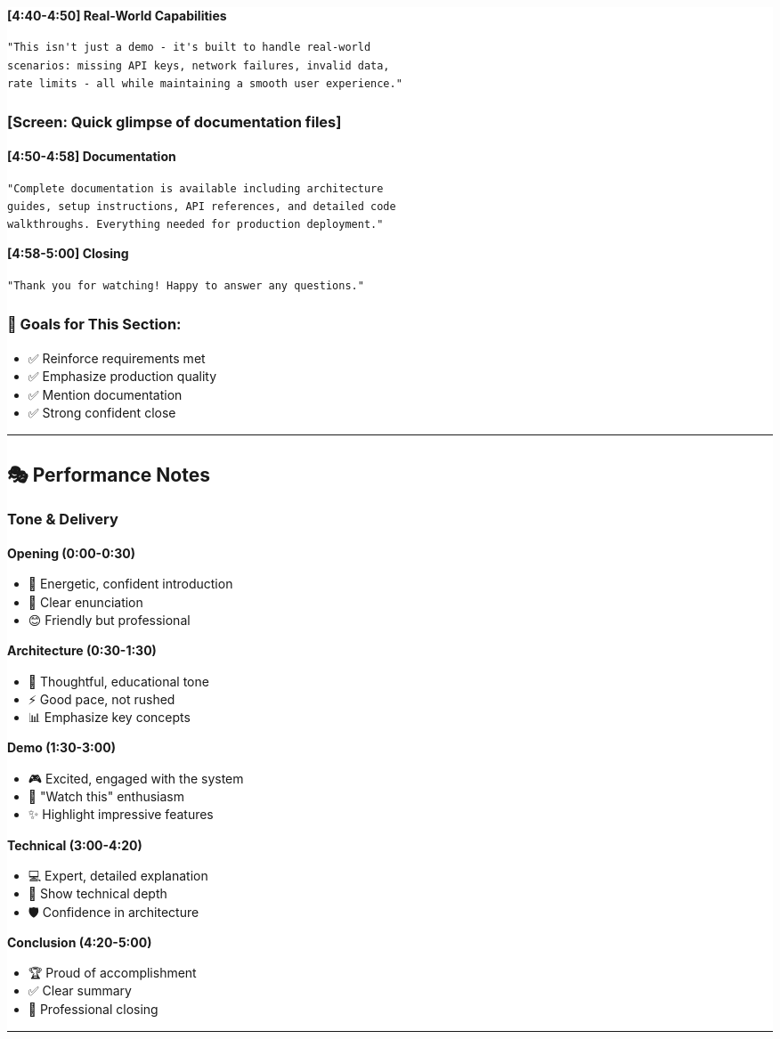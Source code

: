 **[4:40-4:50] Real-World Capabilities**
```
"This isn't just a demo - it's built to handle real-world 
scenarios: missing API keys, network failures, invalid data, 
rate limits - all while maintaining a smooth user experience."
```

### [Screen: Quick glimpse of documentation files]

**[4:50-4:58] Documentation**
```
"Complete documentation is available including architecture 
guides, setup instructions, API references, and detailed code 
walkthroughs. Everything needed for production deployment."
```

**[4:58-5:00] Closing**
```
"Thank you for watching! Happy to answer any questions."
```

### 🎯 Goals for This Section:
- ✅ Reinforce requirements met
- ✅ Emphasize production quality
- ✅ Mention documentation
- ✅ Strong confident close

---

## 🎭 Performance Notes

### Tone & Delivery

**Opening (0:00-0:30)**
- 🎤 Energetic, confident introduction
- 📢 Clear enunciation
- 😊 Friendly but professional

**Architecture (0:30-1:30)**
- 🧠 Thoughtful, educational tone
- ⚡ Good pace, not rushed
- 📊 Emphasize key concepts

**Demo (1:30-3:00)**
- 🎮 Excited, engaged with the system
- 👀 "Watch this" enthusiasm
- ✨ Highlight impressive features

**Technical (3:00-4:20)**
- 💻 Expert, detailed explanation
- 🔧 Show technical depth
- 🛡️ Confidence in architecture

**Conclusion (4:20-5:00)**
- 🏆 Proud of accomplishment
- ✅ Clear summary
- 👋 Professional closing

---